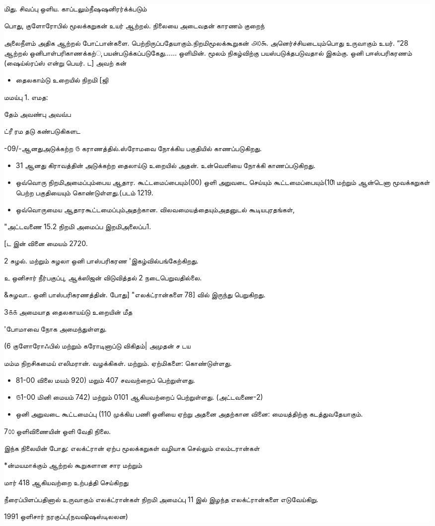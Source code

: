 மிது. சிவப்பு ஒளிய. காப்டலும்நீஷஷனிரர்க்க்படும்‌

பொது, குளோரோபில்‌ மூலக்கறுகன்‌ உயர்‌ ஆற்றல்‌. நிலையை அடைவதன்‌ காரணம்‌ குறைந்‌

அலைநீளம்‌ அதிக ஆற்றல்‌ போட்பான்களை. பெற்றிருப்பதேயாகும்‌.நிறமிமூலக்கூறுகன்‌ ௮௦௯. அனெர்ச்சியடையும்பொது உருவாகும்‌ உயர்‌. “28 ஆற்றல்‌ ஒனிபாள்பரிகாணக்கற்ு பயன்படுக்கப்படுகேது...... ஒளிமின்‌. மூலம்‌ நிகழ்விற்கு பயஸ்படுக்தபடுவதால்‌ இகம்கு. ஒனி பஈஸ்பரிகரணம்‌ (ஷைய்ல்ரப்ஸ்‌ என்று பெயர்‌. ட\] அவற்‌ கன்‌

*   தைலகாம்டு உறையில்‌ நிறமி \[ஜி

மமய்பு 1. எமத:

தேம்‌ அவண்பு அவவ்ப

ட்ரீ ரம தடு கண்படுகிகளட

\-09/-ஆனதுஅடுக்கற்ற ௫ கராணத்தில்‌.ஸ்ரோமவை நோக்கிய பகுதியில்‌ காணப்படுகிறது.

*   31 ஆனது கிராவத்தின்‌ அடுக்கற்ற தைலாய்டு உறையில்‌ அதன்‌. உன்வெளியை நோக்கி காணப்படுகிறது.

*   ஒவ்வொரு நிறமிஅமைப்பும்பைய ஆதார. கூட்டமைப்பையும்‌(00) ஒளி அறுவடை செய்யும்‌ கூட்டமைப்பையும்‌(10ி மற்றும்‌ ஆன்டெனா மூவக்கறுகள்‌ பெற்ற பகுதியையும்‌ கொண்டுள்ளது.(படம்‌ 1219.
    
*   ஒவ்வொருமைய ஆதாரகூட்டமைப்பும்‌அதற்கான. விலவமையத்தையும்‌அதனுடல்‌ கூடியபுரதங்கள்‌,
    

"அட்டவணை 15.2 நிறமி அமைப்ப இறமிஅலைப்ப1.

\[ட இன்‌ வினை மையம்‌ 2720.

2 சுழல்‌. மற்றும்‌ சுழலா ஒனி பாஸ்பரிகரண 'இகழ்வில்பங்கேற்கிறது.

உ ஒனிசார்‌ நீர்பகுப்பு, ஆக்ஸிஜன்‌ விடுவித்தல்‌ 2 நடைபெறுவதில்லை.

&சுழவா.. ஒனி பாஸ்பரிகரணத்தின்‌. போது\] "எலக்ட்ரான்களை 78\] வில்‌ இருந்து பெறுகிறது.

3௧௧ அமையாத தைலகாயய்டு உறையின்‌ மீத

'போமாவை நோக அமைந்துள்ளது.

(6 குளோரோஃபில்‌ மற்றும்‌ கரோடினாப்டு விகிதம்‌| அமுதன்‌ ச
டய

மம்ம நிறசிகமைய் எலிமரான்‌. வழக்கிகள்‌. மற்றும்‌. ஏற்மிகளை: கொண்டுள்ளது.

*   81-00 விலை மயம்‌ 920) மறும்‌ 407 சவவற்றைப் பெற்றுள்ளது.
    
*   ௫1-00 மினி மையம்‌ 742) மற்றும்‌ 0101 ஆகியவற்றைப்‌ பெற்றுள்ளது. (அட்டவணை-2)
    

*   ஒனி அறுவடை கூட்டமைப்பு (110 முக்கிய பணி ஒனியை ஏற்று அதனை அதற்கான வினை: மையத்திற்கு கடத்துவதேயாகும்‌.

7௦௦ ஒளிவிணையின்‌ ஒளி வேதி நிலை.

இந்க நிலையின்‌ போது: எலக்ட்ரான்‌ ஏற்ப மூலக்கறுகள்‌ வழியாக செல்லும்‌ எலம்டரான்கள்‌

\*ன்மயமாக்கும்‌ ஆற்றல்‌ கூறுகளான சார மற்றும்‌

மார்‌ 418 ஆகியவற்றை உற்பத்தி செய்கிறது

நீரைப்பிளப்பதினால்‌ உருவாகும்‌ எலக்ட்ரான்கள்‌ நிறமி அமைப்பு 11 இல்‌ இழந்த எலக்ட்ரான்களை எடுவேய்கிறு.

1991 ஒளிசார்‌ நரகுப்பு(நவஷிஷஸ்டிலலன)
